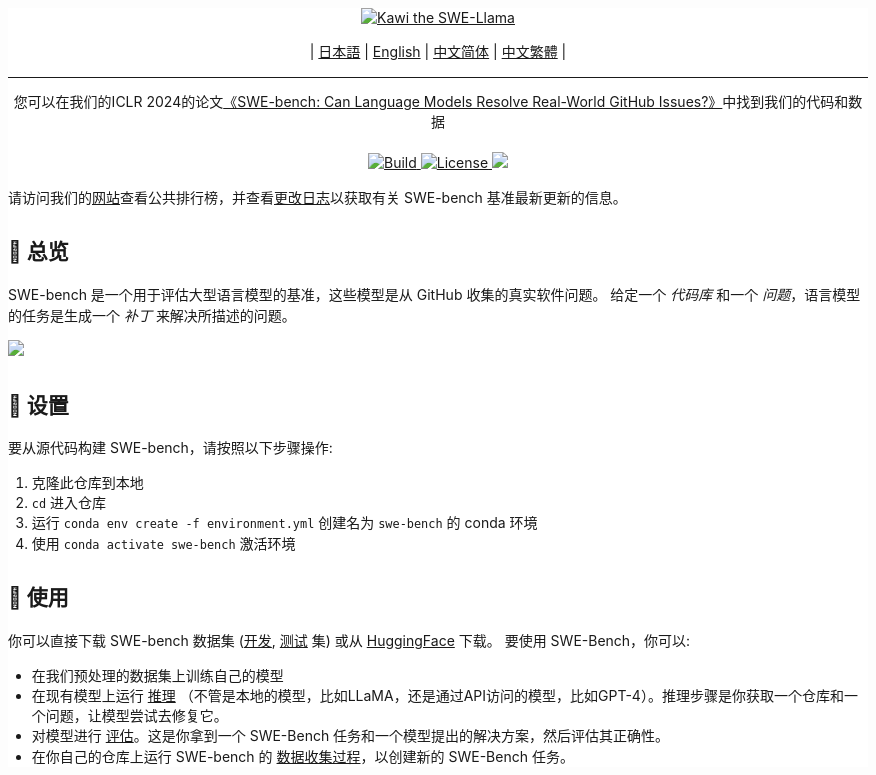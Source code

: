 <p align="center">
  <a href="https://github.com/princeton-nlp/Llamao">
    <img src="assets/swellama_banner.png" width="50%" alt="Kawi the SWE-Llama" />
  </a>
</p>

<div align="center">

 | [日本語](docs/README_JP.md) | [English](https://github.com/princeton-nlp/SWE-bench) | [中文简体](docs/README_CN.md) | [中文繁體](docs/README_TW.md) |

</div>


---
<p align="center">
您可以在我们的ICLR 2024的论文<a href="http://swe-bench.github.io/paper.pdf">《SWE-bench: Can Language Models Resolve Real-World GitHub Issues?》</a>中找到我们的代码和数据
    </br>
    </br>
    <a href="https://www.python.org/">
        <img alt="Build" src="https://img.shields.io/badge/Python-3.8+-1f425f.svg?color=purple">
    </a>
    <a href="https://copyright.princeton.edu/policy">
        <img alt="License" src="https://img.shields.io/badge/License-MIT-blue">
    </a>
    <a href="https://badge.fury.io/py/swebench">
        <img src="https://badge.fury.io/py/swebench.svg">
    </a>
</p>

请访问我们的[网站](http://swe-bench.github.io)查看公共排行榜，并查看[更改日志](https://github.com/princeton-nlp/SWE-bench/blob/master/CHANGELOG.md)以获取有关 SWE-bench 基准最新更新的信息。

## 👋 总览
SWE-bench 是一个用于评估大型语言模型的基准，这些模型是从 GitHub 收集的真实软件问题。
给定一个 *代码库* 和一个 *问题*，语言模型的任务是生成一个 *补丁* 来解决所描述的问题。

<img src="assets/teaser.png">

## 🚀 设置
要从源代码构建 SWE-bench，请按照以下步骤操作:
1. 克隆此仓库到本地
2. `cd` 进入仓库
3. 运行 `conda env create -f environment.yml` 创建名为 `swe-bench` 的 conda 环境
4. 使用 `conda activate swe-bench` 激活环境

## 💽 使用
你可以直接下载 SWE-bench 数据集 ([开发](https://drive.google.com/uc?export=download&id=1SbOxHiR0eXlq2azPSSOIDZz-Hva0ETpX), [测试](https://drive.google.com/uc?export=download&id=164g55i3_B78F6EphCZGtgSrd2GneFyRM) 集) 或从 [HuggingFace](https://huggingface.co/datasets/princeton-nlp/SWE-bench) 下载。
要使用 SWE-Bench，你可以:
* 在我们预处理的数据集上训练自己的模型
* 在现有模型上运行 [推理](https://github.com/princeton-nlp/SWE-bench/blob/master/inference/) （不管是本地的模型，比如LLaMA，还是通过API访问的模型，比如GPT-4）。推理步骤是你获取一个仓库和一个问题，让模型尝试去修复它。
* 对模型进行 [评估](https://github.com/princeton-nlp/SWE-bench/blob/master/harness/)。这是你拿到一个 SWE-Bench 任务和一个模型提出的解决方案，然后评估其正确性。
* 在你自己的仓库上运行 SWE-bench 的 [数据收集过程](https://github.com/princeton-nlp/SWE-bench/blob/master/collect/)，以创建新的 SWE-Bench 任务。
